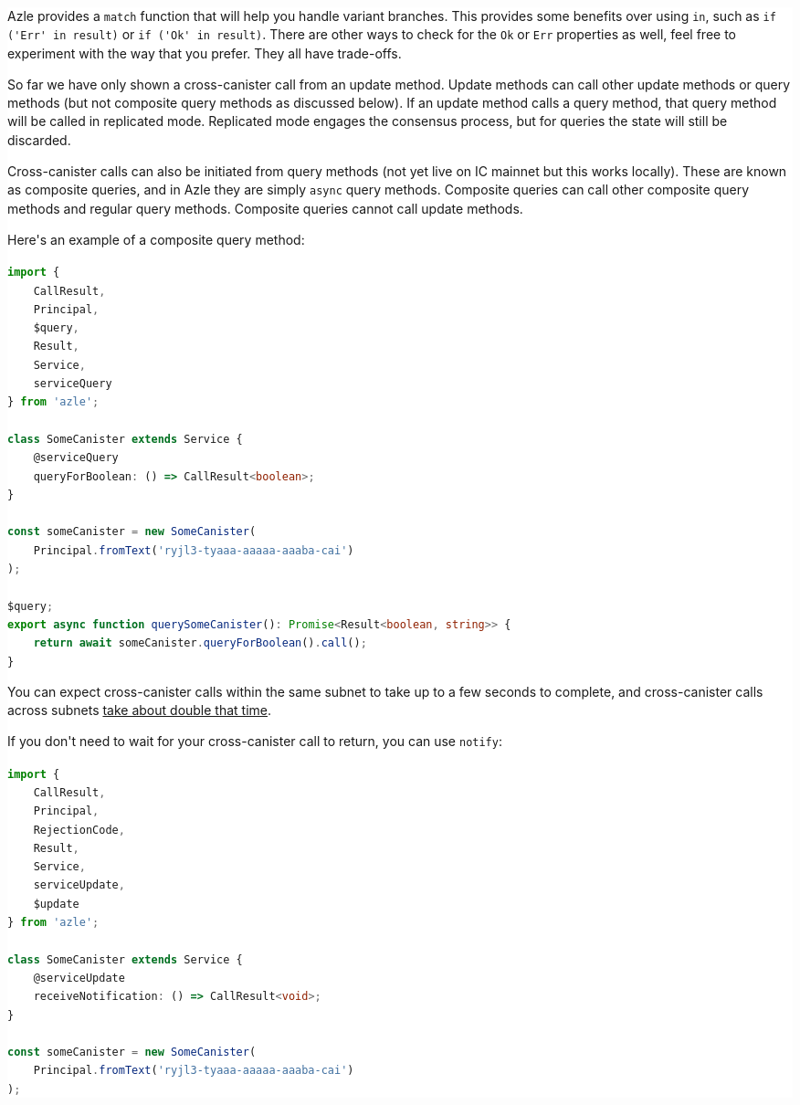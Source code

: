 Azle provides a `match` function that will help you handle variant branches. This provides some benefits over using `in`, such as `if ('Err' in result)` or `if ('Ok' in result)`. There are other ways to check for the `Ok` or `Err` properties as well, feel free to experiment with the way that you prefer. They all have trade-offs.

So far we have only shown a cross-canister call from an update method. Update methods can call other update methods or query methods (but not composite query methods as discussed below). If an update method calls a query method, that query method will be called in replicated mode. Replicated mode engages the consensus process, but for queries the state will still be discarded.

Cross-canister calls can also be initiated from query methods (not yet live on IC mainnet but this works locally). These are known as composite queries, and in Azle they are simply `async` query methods. Composite queries can call other composite query methods and regular query methods. Composite queries cannot call update methods.

Here's an example of a composite query method:

```typescript
import {
    CallResult,
    Principal,
    $query,
    Result,
    Service,
    serviceQuery
} from 'azle';

class SomeCanister extends Service {
    @serviceQuery
    queryForBoolean: () => CallResult<boolean>;
}

const someCanister = new SomeCanister(
    Principal.fromText('ryjl3-tyaaa-aaaaa-aaaba-cai')
);

$query;
export async function querySomeCanister(): Promise<Result<boolean, string>> {
    return await someCanister.queryForBoolean().call();
}
```

You can expect cross-canister calls within the same subnet to take up to a few seconds to complete, and cross-canister calls across subnets [take about double that time](https://forum.dfinity.org/t/can-i-run-multiple-inter-canister-update-calls-in-parallel/13115/6).

If you don't need to wait for your cross-canister call to return, you can use `notify`:

```typescript
import {
    CallResult,
    Principal,
    RejectionCode,
    Result,
    Service,
    serviceUpdate,
    $update
} from 'azle';

class SomeCanister extends Service {
    @serviceUpdate
    receiveNotification: () => CallResult<void>;
}

const someCanister = new SomeCanister(
    Principal.fromText('ryjl3-tyaaa-aaaaa-aaaba-cai')
);
```